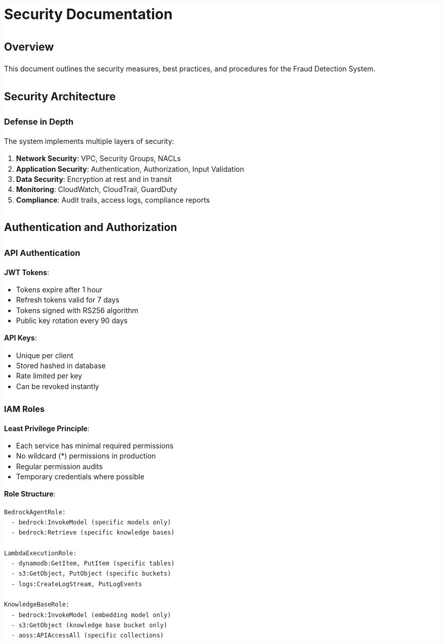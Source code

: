 # Security Documentation

## Overview

This document outlines the security measures, best practices, and procedures for the Fraud Detection System.

## Security Architecture

### Defense in Depth

The system implements multiple layers of security:

1. **Network Security**: VPC, Security Groups, NACLs
2. **Application Security**: Authentication, Authorization, Input Validation
3. **Data Security**: Encryption at rest and in transit
4. **Monitoring**: CloudWatch, CloudTrail, GuardDuty
5. **Compliance**: Audit trails, access logs, compliance reports

## Authentication and Authorization

### API Authentication

**JWT Tokens**:
- Tokens expire after 1 hour
- Refresh tokens valid for 7 days
- Tokens signed with RS256 algorithm
- Public key rotation every 90 days

**API Keys**:
- Unique per client
- Stored hashed in database
- Rate limited per key
- Can be revoked instantly

### IAM Roles

**Least Privilege Principle**:
- Each service has minimal required permissions
- No wildcard (*) permissions in production
- Regular permission audits
- Temporary credentials where possible

**Role Structure**:
```
BedrockAgentRole:
  - bedrock:InvokeModel (specific models only)
  - bedrock:Retrieve (specific knowledge bases)
  
LambdaExecutionRole:
  - dynamodb:GetItem, PutItem (specific tables)
  - s3:GetObject, PutObject (specific buckets)
  - logs:CreateLogStream, PutLogEvents
  
KnowledgeBaseRole:
  - bedrock:InvokeModel (embedding model only)
  - s3:GetObject (knowledge base bucket only)
  - aoss:APIAccessAll (specific collections)
```

